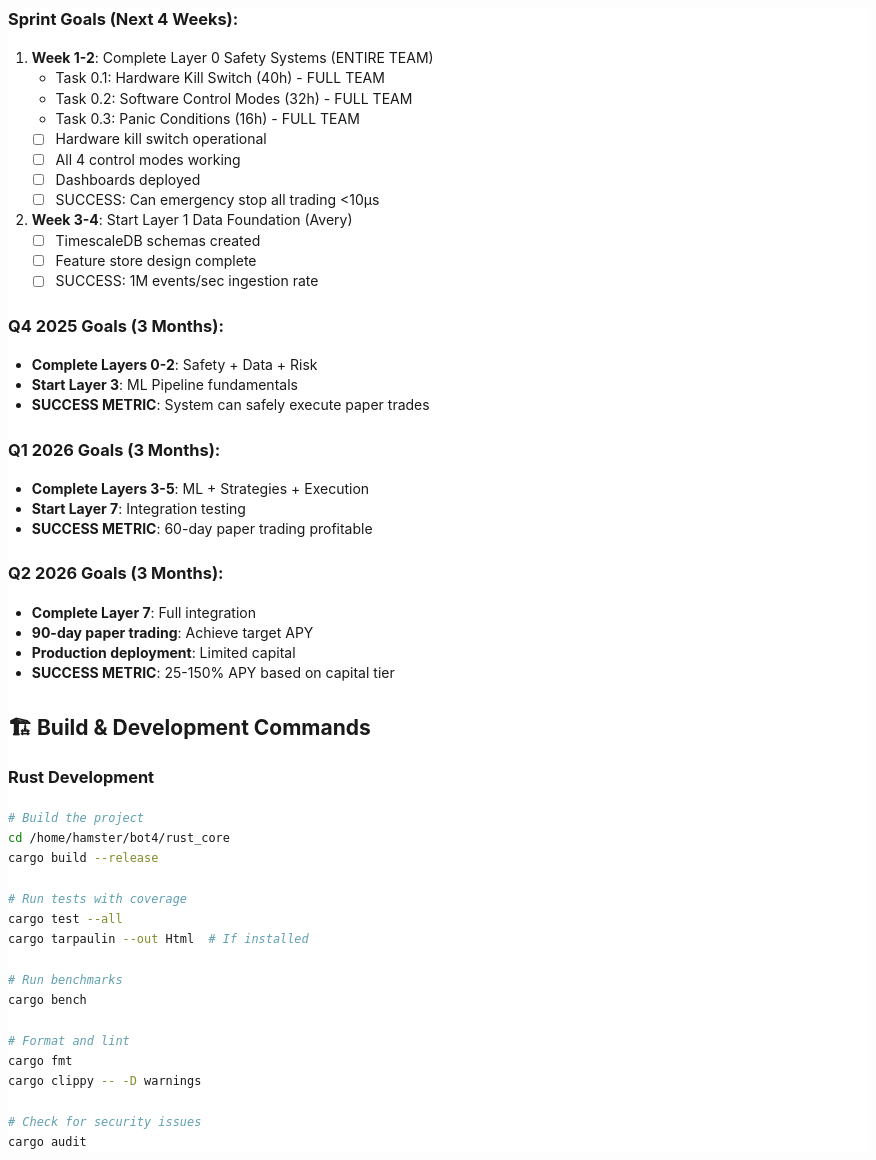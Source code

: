 ### Sprint Goals (Next 4 Weeks):
1. **Week 1-2**: Complete Layer 0 Safety Systems (ENTIRE TEAM)
   - Task 0.1: Hardware Kill Switch (40h) - FULL TEAM
   - Task 0.2: Software Control Modes (32h) - FULL TEAM
   - Task 0.3: Panic Conditions (16h) - FULL TEAM
   - [ ] Hardware kill switch operational
   - [ ] All 4 control modes working
   - [ ] Dashboards deployed
   - [ ] SUCCESS: Can emergency stop all trading <10μs

2. **Week 3-4**: Start Layer 1 Data Foundation (Avery)
   - [ ] TimescaleDB schemas created
   - [ ] Feature store design complete
   - [ ] SUCCESS: 1M events/sec ingestion rate

### Q4 2025 Goals (3 Months):
- **Complete Layers 0-2**: Safety + Data + Risk
- **Start Layer 3**: ML Pipeline fundamentals
- **SUCCESS METRIC**: System can safely execute paper trades

### Q1 2026 Goals (3 Months):
- **Complete Layers 3-5**: ML + Strategies + Execution
- **Start Layer 7**: Integration testing
- **SUCCESS METRIC**: 60-day paper trading profitable

### Q2 2026 Goals (3 Months):
- **Complete Layer 7**: Full integration
- **90-day paper trading**: Achieve target APY
- **Production deployment**: Limited capital
- **SUCCESS METRIC**: 25-150% APY based on capital tier

## 🏗️ Build & Development Commands

### Rust Development
```bash
# Build the project
cd /home/hamster/bot4/rust_core
cargo build --release

# Run tests with coverage
cargo test --all
cargo tarpaulin --out Html  # If installed

# Run benchmarks
cargo bench

# Format and lint
cargo fmt
cargo clippy -- -D warnings

# Check for security issues
cargo audit
```
